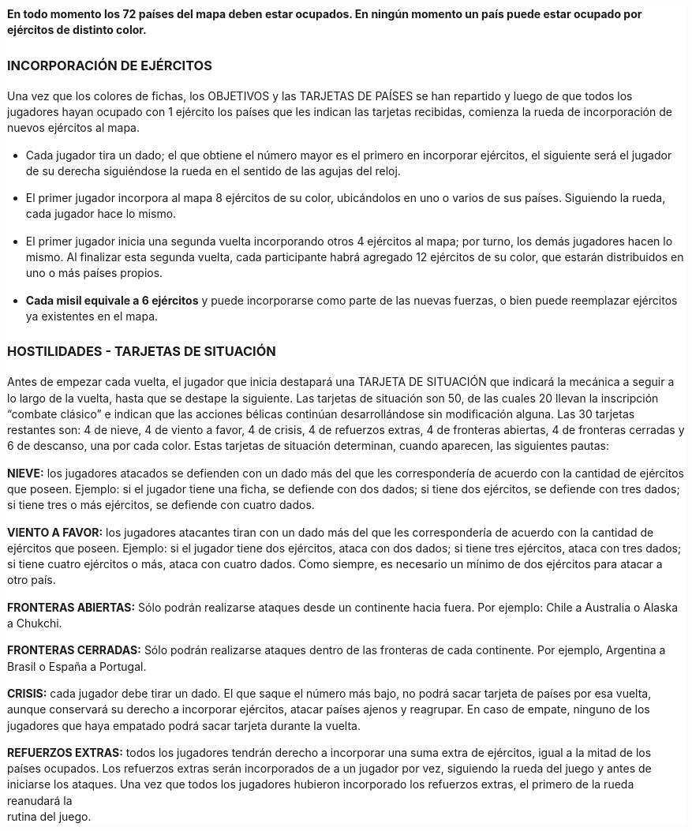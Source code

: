 **En todo momento los 72 países del mapa deben estar ocupados. En ningún momento un país puede estar ocupado por ejércitos de distinto color.**

### **INCORPORACIÓN DE EJÉRCITOS**

Una vez que los colores de fichas, los OBJETIVOS y las TARJETAS DE PAÍSES se han repartido y luego de que todos los jugadores hayan ocupado con 1 ejército los países que les indican las tarjetas recibidas, comienza la rueda de incorporación de nuevos ejércitos al mapa.

- Cada jugador tira un dado; el que obtiene el número mayor es el primero en incorporar ejércitos, el siguiente será el jugador de su derecha siguiéndose la rueda en el sentido de las agujas del reloj.

- El primer jugador incorpora al mapa 8 ejércitos de su color, ubicándolos en uno o varios de sus países. Siguiendo la rueda, cada jugador hace lo mismo.

- El primer jugador inicia una segunda vuelta incorporando otros 4 ejércitos al mapa; por turno, los demás jugadores hacen lo mismo. Al finalizar esta segunda vuelta, cada participante habrá agregado 12 ejércitos de su color, que estarán distribuidos en uno o más países propios.

- **Cada misil equivale a 6 ejércitos** y puede incorporarse como parte de las nuevas fuerzas, o bien puede reemplazar ejércitos ya existentes en el mapa.

### **HOSTILIDADES - TARJETAS DE SITUACIÓN**

Antes de empezar cada vuelta, el jugador que inicia destapará una TARJETA DE SITUACIÓN que indicará la mecánica a seguir a lo largo de la vuelta, hasta que se destape la siguiente. Las tarjetas de situación son 50, de las cuales 20 llevan la inscripción “combate clásico” e indican que las acciones bélicas continúan desarrollándose sin modificación alguna. Las 30 tarjetas restantes son: 4 de nieve, 4 de viento a favor, 4 de crisis, 4 de refuerzos extras, 4 de fronteras abiertas, 4 de fronteras cerradas y 6 de descanso, una por cada color. Estas tarjetas de situación determinan, cuando aparecen, las siguientes pautas:

**NIEVE:** los jugadores atacados se defienden con un dado más del que les correspondería de acuerdo con la cantidad de ejércitos que poseen. Ejemplo: si el jugador tiene una ficha, se defiende con dos dados; si tiene dos ejércitos, se defiende con tres dados; si tiene tres o más ejércitos, se defiende con cuatro dados.

**VIENTO A FAVOR:** los jugadores atacantes tiran con un dado más del que les correspondería de acuerdo con la cantidad de ejércitos que poseen. Ejemplo: si el jugador tiene dos ejércitos, ataca con dos dados; si tiene tres ejércitos, ataca con tres dados; si tiene cuatro ejércitos o más, ataca con cuatro dados. Como siempre, es necesario un mínimo de dos ejércitos para atacar a otro país.

**FRONTERAS ABIERTAS:** Sólo podrán realizarse ataques desde un continente hacia fuera. Por ejemplo: Chile a Australia o Alaska a Chukchi.

**FRONTERAS CERRADAS:** Sólo podrán realizarse ataques dentro de las fronteras de cada continente. Por ejemplo, Argentina a Brasil o España a Portugal.

**CRISIS:** cada jugador debe tirar un dado. El que saque el número más bajo, no podrá sacar tarjeta de países por esa vuelta, aunque conservará su derecho a incorporar ejércitos, atacar países ajenos y reagrupar. En caso de empate, ninguno de los jugadores que haya empatado podrá sacar tarjeta durante la vuelta.

**REFUERZOS EXTRAS:** todos los jugadores tendrán derecho a incorporar una suma extra de ejércitos, igual a la mitad de los países ocupados. Los refuerzos extras serán incorporados de a un jugador por vez, siguiendo la rueda del juego y antes de iniciarse los ataques. Una vez que todos los jugadores hubieron incorporado los refuerzos extras, el primero de la rueda reanudará la  
rutina del juego.
